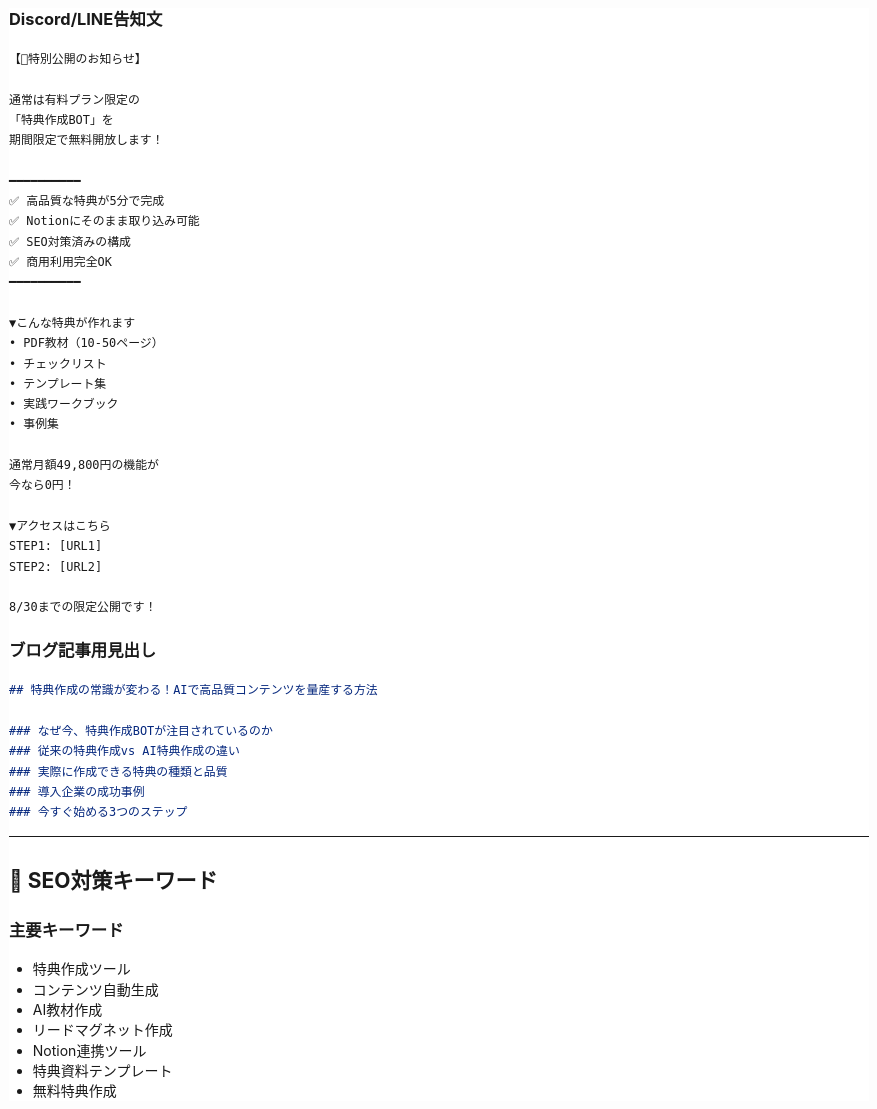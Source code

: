 ### Discord/LINE告知文

```
【🎊特別公開のお知らせ】

通常は有料プラン限定の
「特典作成BOT」を
期間限定で無料開放します！

━━━━━━━━━━
✅ 高品質な特典が5分で完成
✅ Notionにそのまま取り込み可能
✅ SEO対策済みの構成
✅ 商用利用完全OK
━━━━━━━━━━

▼こんな特典が作れます
• PDF教材（10-50ページ）
• チェックリスト
• テンプレート集
• 実践ワークブック
• 事例集

通常月額49,800円の機能が
今なら0円！

▼アクセスはこちら
STEP1: [URL1]
STEP2: [URL2]

8/30までの限定公開です！
```

### ブログ記事用見出し

```markdown
## 特典作成の常識が変わる！AIで高品質コンテンツを量産する方法

### なぜ今、特典作成BOTが注目されているのか
### 従来の特典作成vs AI特典作成の違い
### 実際に作成できる特典の種類と品質
### 導入企業の成功事例
### 今すぐ始める3つのステップ
```

---

## 🔑 SEO対策キーワード

### 主要キーワード

- 特典作成ツール
- コンテンツ自動生成
- AI教材作成
- リードマグネット作成
- Notion連携ツール
- 特典資料テンプレート
- 無料特典作成
